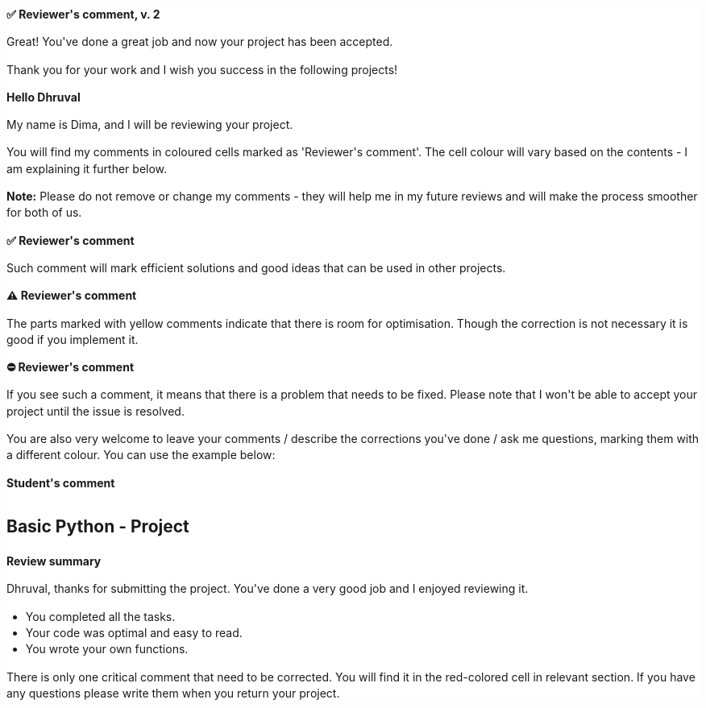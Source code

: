 <div>
<b>✅ Reviewer's comment, v. 2</b> 
    
Great! You've done a great job and now your project has been accepted.
    
Thank you for your work and I wish you success in the following projects!

<div>
  
**Hello Dhruval**

My name is Dima, and I will be reviewing your project. 

You will find my comments in coloured cells marked as 'Reviewer's comment'. The cell colour will vary based on the contents - I am explaining it further below. 

**Note:** Please do not remove or change my comments - they will help me in my future reviews and will make the process smoother for both of us. 

<div class="alert alert-success">
<b>✅ Reviewer's comment</b> 
    
Such comment will mark efficient solutions and good ideas that can be used in other projects.
</div>

<div class="alert alert-warning">
<b>⚠️ Reviewer's comment</b> 
    
The parts marked with yellow comments indicate that there is room for optimisation. Though the correction is not necessary it is good if you implement it.
</div>

<div class="alert alert-danger">
<b>⛔️ Reviewer's comment</b> 
    
If you see such a comment, it means that there is a problem that needs to be fixed. Please note that I won't be able to accept your project until the issue is resolved.
</div>

You are also very welcome to leave your comments / describe the corrections you've done / ask me questions, marking them with a different colour. You can use the example below: 

<div class="alert alert-info">
<b>Student's comment</b>

## Basic Python - Project <a id='intro'></a>

<div>
    
<div class="alert alert-success">
<b>Review summary</b> 
    
Dhruval, thanks for submitting the project. You've done a very good job and I enjoyed reviewing it.
    
- You completed all the tasks.
- Your code was optimal and easy to read. 
- You wrote your own functions.
    
There is only one critical comment that need to be corrected. You will find it in the red-colored cell in relevant section. If you have any questions please write them when you return your project. 
    
